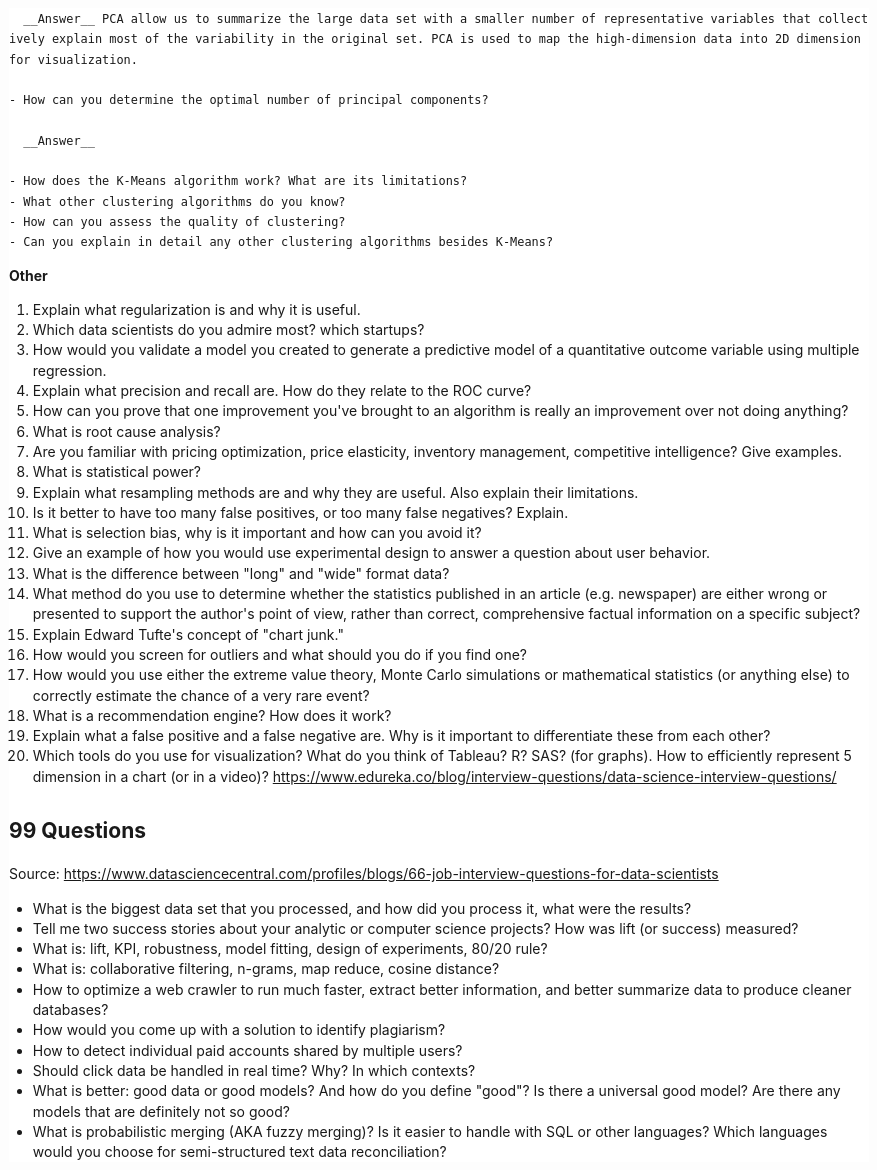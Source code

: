       __Answer__ PCA allow us to summarize the large data set with a smaller number of representative variables that collectively explain most of the variability in the original set. PCA is used to map the high-dimension data into 2D dimension for visualization.

    - How can you determine the optimal number of principal components?

      __Answer__

    - How does the K-Means algorithm work? What are its limitations?
    - What other clustering algorithms do you know?
    - How can you assess the quality of clustering?
    - Can you explain in detail any other clustering algorithms besides K-Means?

__Other__

1. Explain what regularization is and why it is useful.
2. Which data scientists do you admire most? which startups?
3. How would you validate a model you created to generate a predictive model of a quantitative outcome variable using multiple regression.
4. Explain what precision and recall are. How do they relate to the ROC curve?
5. How can you prove that one improvement you've brought to an algorithm is really an improvement over not doing anything?
6. What is root cause analysis?
7. Are you familiar with pricing optimization, price elasticity, inventory management, competitive intelligence? Give examples.
8. What is statistical power?
9. Explain what resampling methods are and why they are useful. Also explain their limitations.
10. Is it better to have too many false positives, or too many false negatives? Explain.
11. What is selection bias, why is it important and how can you avoid it?
12. Give an example of how you would use experimental design to answer a question about user behavior.
13. What is the difference between "long" and "wide" format data?
14. What method do you use to determine whether the statistics published in an article (e.g. newspaper) are either wrong or presented to support the author's point of view, rather than correct, comprehensive factual information on a specific subject?
15. Explain Edward Tufte's concept of "chart junk."
16. How would you screen for outliers and what should you do if you find one?
17. How would you use either the extreme value theory, Monte Carlo simulations or mathematical statistics (or anything else) to correctly estimate the chance of a very rare event?
18. What is a recommendation engine? How does it work?
19. Explain what a false positive and a false negative are. Why is it important to differentiate these from each other?
20. Which tools do you use for visualization? What do you think of Tableau? R? SAS? (for graphs). How to efficiently represent 5 dimension in a chart (or in a video)?
https://www.edureka.co/blog/interview-questions/data-science-interview-questions/

## 99 Questions

Source: https://www.datasciencecentral.com/profiles/blogs/66-job-interview-questions-for-data-scientists

- What is the biggest data set that you processed, and how did you process it, what were the results?
- Tell me two success stories about your analytic or computer science projects? How was lift (or success) measured?
- What is: lift, KPI, robustness, model fitting, design of experiments, 80/20 rule?
- What is: collaborative filtering, n-grams, map reduce, cosine distance?
- How to optimize a web crawler to run much faster, extract better information, and better summarize data to produce cleaner databases?
- How would you come up with a solution to identify plagiarism?
- How to detect individual paid accounts shared by multiple users?
- Should click data be handled in real time? Why? In which contexts?
- What is better: good data or good models? And how do you define "good"? Is there a universal good model? Are there any models that are definitely not so good?
- What is probabilistic merging (AKA fuzzy merging)? Is it easier to handle with SQL or other languages? Which languages would you choose for semi-structured text data reconciliation?
